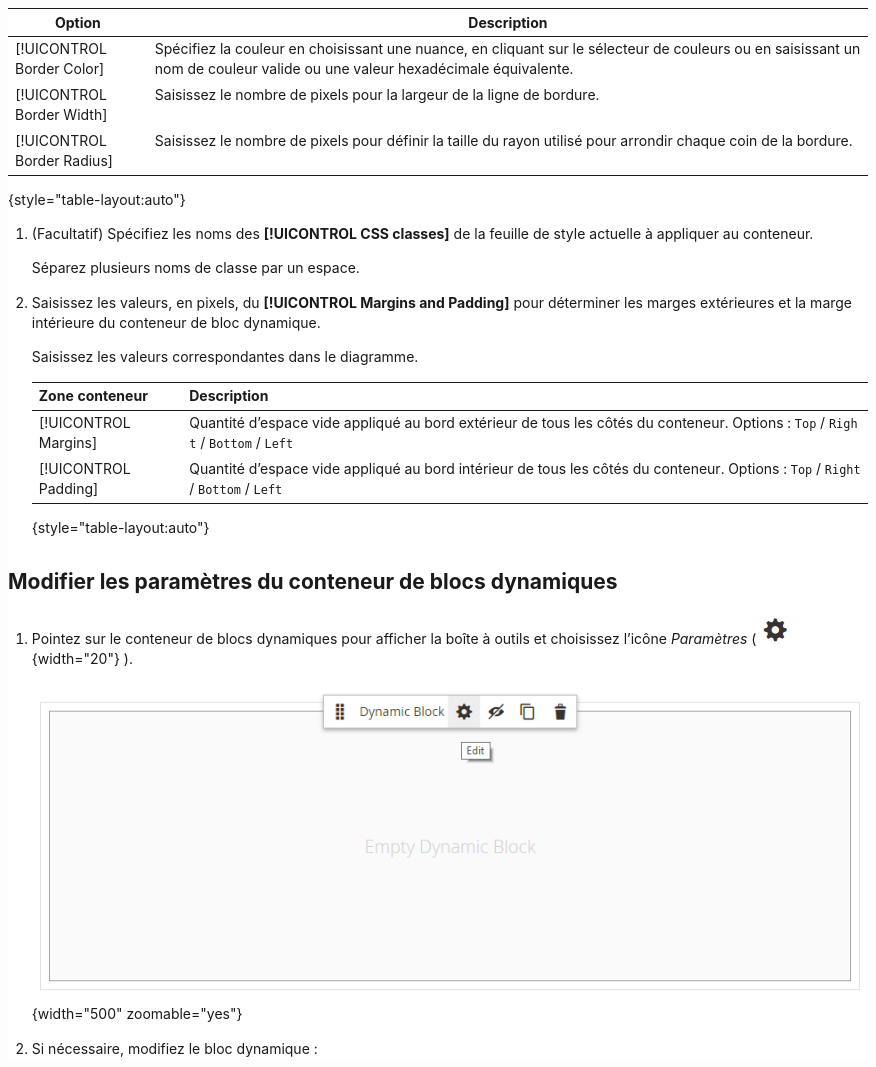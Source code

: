    | Option | Description |
   | ------ |------------ |
   | [!UICONTROL Border Color] | Spécifiez la couleur en choisissant une nuance, en cliquant sur le sélecteur de couleurs ou en saisissant un nom de couleur valide ou une valeur hexadécimale équivalente. |
   | [!UICONTROL Border Width] | Saisissez le nombre de pixels pour la largeur de la ligne de bordure. |
   | [!UICONTROL Border Radius] | Saisissez le nombre de pixels pour définir la taille du rayon utilisé pour arrondir chaque coin de la bordure. |

   {style="table-layout:auto"}

1. (Facultatif) Spécifiez les noms des **[!UICONTROL CSS classes]** de la feuille de style actuelle à appliquer au conteneur.

   Séparez plusieurs noms de classe par un espace.

1. Saisissez les valeurs, en pixels, du **[!UICONTROL Margins and Padding]** pour déterminer les marges extérieures et la marge intérieure du conteneur de bloc dynamique.

   Saisissez les valeurs correspondantes dans le diagramme.

   | Zone conteneur | Description |
   | -------------- | ----------- |
   | [!UICONTROL Margins] | Quantité d’espace vide appliqué au bord extérieur de tous les côtés du conteneur. Options : `Top` / `Right` / `Bottom` / `Left` |
   | [!UICONTROL Padding] | Quantité d’espace vide appliqué au bord intérieur de tous les côtés du conteneur. Options : `Top` / `Right` / `Bottom` / `Left` |

   {style="table-layout:auto"}

## Modifier les paramètres du conteneur de blocs dynamiques

1. Pointez sur le conteneur de blocs dynamiques pour afficher la boîte à outils et choisissez l’icône _Paramètres_ ( ![icône Paramètres](./assets/pb-icon-settings.png){width="20"} ).

   ![&#x200B; Boîte à outils Bloc dynamique &#x200B;](./assets/pb-add-content-dynamic-block-toolbox.png){width="500" zoomable="yes"}

1. Si nécessaire, modifiez le bloc dynamique :
